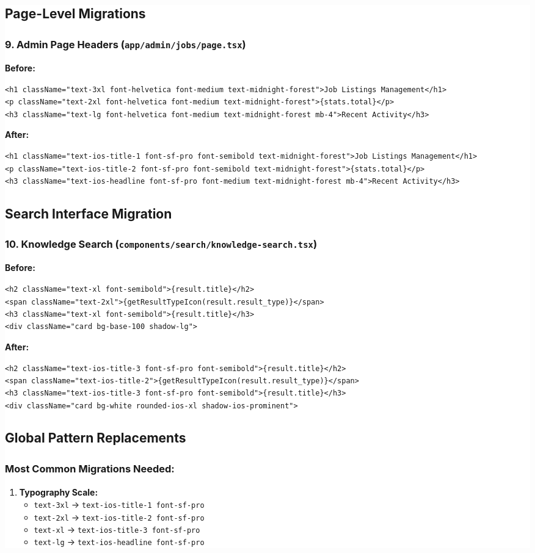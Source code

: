 ## Page-Level Migrations

### 9. Admin Page Headers (`app/admin/jobs/page.tsx`)

**Before:**
```tsx
<h1 className="text-3xl font-helvetica font-medium text-midnight-forest">Job Listings Management</h1>
<p className="text-2xl font-helvetica font-medium text-midnight-forest">{stats.total}</p>
<h3 className="text-lg font-helvetica font-medium text-midnight-forest mb-4">Recent Activity</h3>
```

**After:**
```tsx
<h1 className="text-ios-title-1 font-sf-pro font-semibold text-midnight-forest">Job Listings Management</h1>
<p className="text-ios-title-2 font-sf-pro font-semibold text-midnight-forest">{stats.total}</p>
<h3 className="text-ios-headline font-sf-pro font-medium text-midnight-forest mb-4">Recent Activity</h3>
```

## Search Interface Migration

### 10. Knowledge Search (`components/search/knowledge-search.tsx`)

**Before:**
```tsx
<h2 className="text-xl font-semibold">{result.title}</h2>
<span className="text-2xl">{getResultTypeIcon(result.result_type)}</span>
<h3 className="text-xl font-semibold">{result.title}</h3>
<div className="card bg-base-100 shadow-lg">
```

**After:**
```tsx
<h2 className="text-ios-title-3 font-sf-pro font-semibold">{result.title}</h2>
<span className="text-ios-title-2">{getResultTypeIcon(result.result_type)}</span>
<h3 className="text-ios-title-3 font-sf-pro font-semibold">{result.title}</h3>
<div className="card bg-white rounded-ios-xl shadow-ios-prominent">
```

## Global Pattern Replacements

### Most Common Migrations Needed:

1. **Typography Scale:**
   - `text-3xl` → `text-ios-title-1 font-sf-pro`
   - `text-2xl` → `text-ios-title-2 font-sf-pro`  
   - `text-xl` → `text-ios-title-3 font-sf-pro`
   - `text-lg` → `text-ios-headline font-sf-pro`
